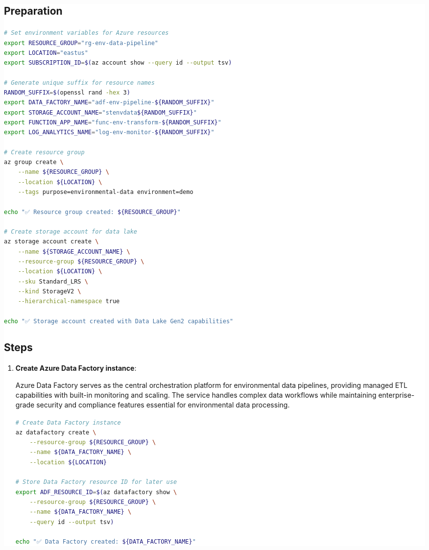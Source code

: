 ## Preparation

```bash
# Set environment variables for Azure resources
export RESOURCE_GROUP="rg-env-data-pipeline"
export LOCATION="eastus"
export SUBSCRIPTION_ID=$(az account show --query id --output tsv)

# Generate unique suffix for resource names
RANDOM_SUFFIX=$(openssl rand -hex 3)
export DATA_FACTORY_NAME="adf-env-pipeline-${RANDOM_SUFFIX}"
export STORAGE_ACCOUNT_NAME="stenvdata${RANDOM_SUFFIX}"
export FUNCTION_APP_NAME="func-env-transform-${RANDOM_SUFFIX}"
export LOG_ANALYTICS_NAME="log-env-monitor-${RANDOM_SUFFIX}"

# Create resource group
az group create \
    --name ${RESOURCE_GROUP} \
    --location ${LOCATION} \
    --tags purpose=environmental-data environment=demo

echo "✅ Resource group created: ${RESOURCE_GROUP}"

# Create storage account for data lake
az storage account create \
    --name ${STORAGE_ACCOUNT_NAME} \
    --resource-group ${RESOURCE_GROUP} \
    --location ${LOCATION} \
    --sku Standard_LRS \
    --kind StorageV2 \
    --hierarchical-namespace true

echo "✅ Storage account created with Data Lake Gen2 capabilities"
```

## Steps

1. **Create Azure Data Factory instance**:

   Azure Data Factory serves as the central orchestration platform for environmental data pipelines, providing managed ETL capabilities with built-in monitoring and scaling. The service handles complex data workflows while maintaining enterprise-grade security and compliance features essential for environmental data processing.

   ```bash
   # Create Data Factory instance
   az datafactory create \
       --resource-group ${RESOURCE_GROUP} \
       --name ${DATA_FACTORY_NAME} \
       --location ${LOCATION}
   
   # Store Data Factory resource ID for later use
   export ADF_RESOURCE_ID=$(az datafactory show \
       --resource-group ${RESOURCE_GROUP} \
       --name ${DATA_FACTORY_NAME} \
       --query id --output tsv)
   
   echo "✅ Data Factory created: ${DATA_FACTORY_NAME}"
   ```
